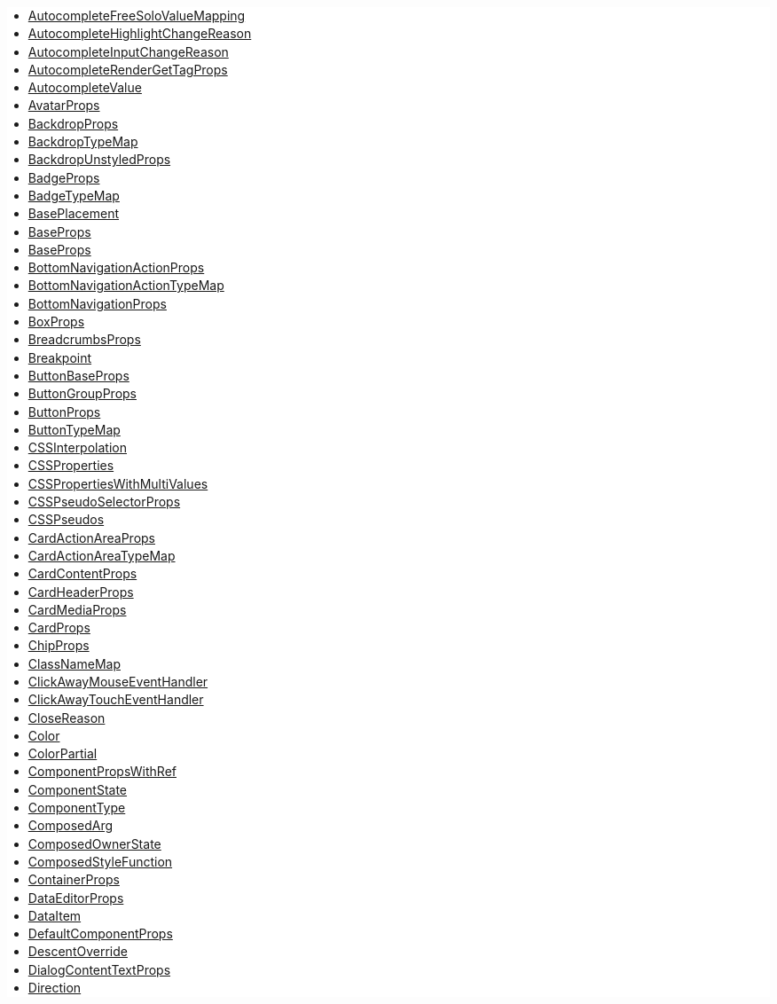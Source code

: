 - [AutocompleteFreeSoloValueMapping](components_GraphEditor_DataEditor._internal_.md#autocompletefreesolovaluemapping)
- [AutocompleteHighlightChangeReason](components_GraphEditor_DataEditor._internal_.md#autocompletehighlightchangereason)
- [AutocompleteInputChangeReason](components_GraphEditor_DataEditor._internal_.md#autocompleteinputchangereason)
- [AutocompleteRenderGetTagProps](components_GraphEditor_DataEditor._internal_.md#autocompleterendergettagprops)
- [AutocompleteValue](components_GraphEditor_DataEditor._internal_.md#autocompletevalue)
- [AvatarProps](components_GraphEditor_DataEditor._internal_.md#avatarprops)
- [BackdropProps](components_GraphEditor_DataEditor._internal_.md#backdropprops)
- [BackdropTypeMap](components_GraphEditor_DataEditor._internal_.md#backdroptypemap)
- [BackdropUnstyledProps](components_GraphEditor_DataEditor._internal_.md#backdropunstyledprops)
- [BadgeProps](components_GraphEditor_DataEditor._internal_.md#badgeprops)
- [BadgeTypeMap](components_GraphEditor_DataEditor._internal_.md#badgetypemap)
- [BasePlacement](components_GraphEditor_DataEditor._internal_.md#baseplacement)
- [BaseProps](components_GraphEditor_DataEditor._internal_.md#baseprops)
- [BaseProps](components_GraphEditor_DataEditor._internal_.md#baseprops)
- [BottomNavigationActionProps](components_GraphEditor_DataEditor._internal_.md#bottomnavigationactionprops)
- [BottomNavigationActionTypeMap](components_GraphEditor_DataEditor._internal_.md#bottomnavigationactiontypemap)
- [BottomNavigationProps](components_GraphEditor_DataEditor._internal_.md#bottomnavigationprops)
- [BoxProps](components_GraphEditor_DataEditor._internal_.md#boxprops)
- [BreadcrumbsProps](components_GraphEditor_DataEditor._internal_.md#breadcrumbsprops)
- [Breakpoint](components_GraphEditor_DataEditor._internal_.md#breakpoint)
- [ButtonBaseProps](components_GraphEditor_DataEditor._internal_.md#buttonbaseprops)
- [ButtonGroupProps](components_GraphEditor_DataEditor._internal_.md#buttongroupprops)
- [ButtonProps](components_GraphEditor_DataEditor._internal_.md#buttonprops)
- [ButtonTypeMap](components_GraphEditor_DataEditor._internal_.md#buttontypemap)
- [CSSInterpolation](components_GraphEditor_DataEditor._internal_.md#cssinterpolation)
- [CSSProperties](components_GraphEditor_DataEditor._internal_.md#cssproperties)
- [CSSPropertiesWithMultiValues](components_GraphEditor_DataEditor._internal_.md#csspropertieswithmultivalues)
- [CSSPseudoSelectorProps](components_GraphEditor_DataEditor._internal_.md#csspseudoselectorprops)
- [CSSPseudos](components_GraphEditor_DataEditor._internal_.md#csspseudos)
- [CardActionAreaProps](components_GraphEditor_DataEditor._internal_.md#cardactionareaprops)
- [CardActionAreaTypeMap](components_GraphEditor_DataEditor._internal_.md#cardactionareatypemap)
- [CardContentProps](components_GraphEditor_DataEditor._internal_.md#cardcontentprops)
- [CardHeaderProps](components_GraphEditor_DataEditor._internal_.md#cardheaderprops)
- [CardMediaProps](components_GraphEditor_DataEditor._internal_.md#cardmediaprops)
- [CardProps](components_GraphEditor_DataEditor._internal_.md#cardprops)
- [ChipProps](components_GraphEditor_DataEditor._internal_.md#chipprops)
- [ClassNameMap](components_GraphEditor_DataEditor._internal_.md#classnamemap)
- [ClickAwayMouseEventHandler](components_GraphEditor_DataEditor._internal_.md#clickawaymouseeventhandler)
- [ClickAwayTouchEventHandler](components_GraphEditor_DataEditor._internal_.md#clickawaytoucheventhandler)
- [CloseReason](components_GraphEditor_DataEditor._internal_.md#closereason)
- [Color](components_GraphEditor_DataEditor._internal_.md#color)
- [ColorPartial](components_GraphEditor_DataEditor._internal_.md#colorpartial)
- [ComponentPropsWithRef](components_GraphEditor_DataEditor._internal_.md#componentpropswithref)
- [ComponentState](components_GraphEditor_DataEditor._internal_.md#componentstate)
- [ComponentType](components_GraphEditor_DataEditor._internal_.md#componenttype)
- [ComposedArg](components_GraphEditor_DataEditor._internal_.md#composedarg)
- [ComposedOwnerState](components_GraphEditor_DataEditor._internal_.md#composedownerstate)
- [ComposedStyleFunction](components_GraphEditor_DataEditor._internal_.md#composedstylefunction)
- [ContainerProps](components_GraphEditor_DataEditor._internal_.md#containerprops)
- [DataEditorProps](components_GraphEditor_DataEditor._internal_.md#dataeditorprops)
- [DataItem](components_GraphEditor_DataEditor._internal_.md#dataitem)
- [DefaultComponentProps](components_GraphEditor_DataEditor._internal_.md#defaultcomponentprops)
- [DescentOverride](components_GraphEditor_DataEditor._internal_.md#descentoverride)
- [DialogContentTextProps](components_GraphEditor_DataEditor._internal_.md#dialogcontenttextprops)
- [Direction](components_GraphEditor_DataEditor._internal_.md#direction)